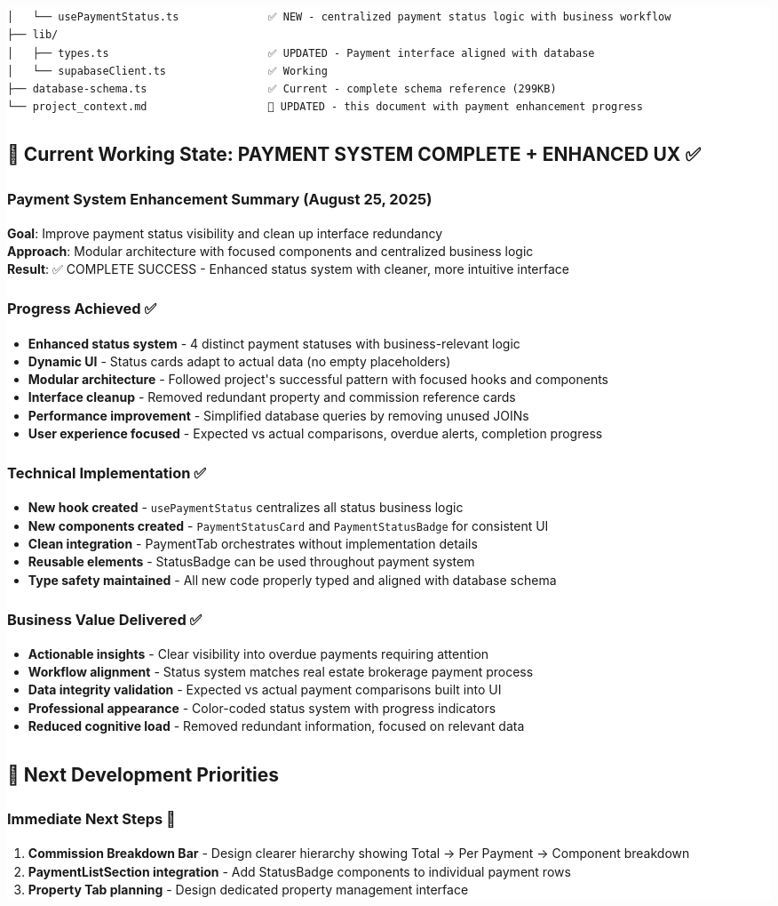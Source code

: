 ```
│   └── usePaymentStatus.ts              ✅ NEW - centralized payment status logic with business workflow
├── lib/
│   ├── types.ts                         ✅ UPDATED - Payment interface aligned with database
│   └── supabaseClient.ts                ✅ Working
├── database-schema.ts                   ✅ Current - complete schema reference (299KB)
└── project_context.md                   📄 UPDATED - this document with payment enhancement progress
```

## 🚀 Current Working State: PAYMENT SYSTEM COMPLETE + ENHANCED UX ✅

### Payment System Enhancement Summary (August 25, 2025)
**Goal**: Improve payment status visibility and clean up interface redundancy  
**Approach**: Modular architecture with focused components and centralized business logic  
**Result**: ✅ COMPLETE SUCCESS - Enhanced status system with cleaner, more intuitive interface

### Progress Achieved ✅
- **Enhanced status system** - 4 distinct payment statuses with business-relevant logic
- **Dynamic UI** - Status cards adapt to actual data (no empty placeholders)
- **Modular architecture** - Followed project's successful pattern with focused hooks and components
- **Interface cleanup** - Removed redundant property and commission reference cards
- **Performance improvement** - Simplified database queries by removing unused JOINs
- **User experience focused** - Expected vs actual comparisons, overdue alerts, completion progress

### Technical Implementation ✅
- **New hook created** - `usePaymentStatus` centralizes all status business logic
- **New components created** - `PaymentStatusCard` and `PaymentStatusBadge` for consistent UI
- **Clean integration** - PaymentTab orchestrates without implementation details
- **Reusable elements** - StatusBadge can be used throughout payment system
- **Type safety maintained** - All new code properly typed and aligned with database schema

### Business Value Delivered ✅
- **Actionable insights** - Clear visibility into overdue payments requiring attention
- **Workflow alignment** - Status system matches real estate brokerage payment process
- **Data integrity validation** - Expected vs actual payment comparisons built into UI
- **Professional appearance** - Color-coded status system with progress indicators
- **Reduced cognitive load** - Removed redundant information, focused on relevant data

## 🎯 Next Development Priorities

### **Immediate Next Steps** 🔄
1. **Commission Breakdown Bar** - Design clearer hierarchy showing Total → Per Payment → Component breakdown
2. **PaymentListSection integration** - Add StatusBadge components to individual payment rows
3. **Property Tab planning** - Design dedicated property management interface
